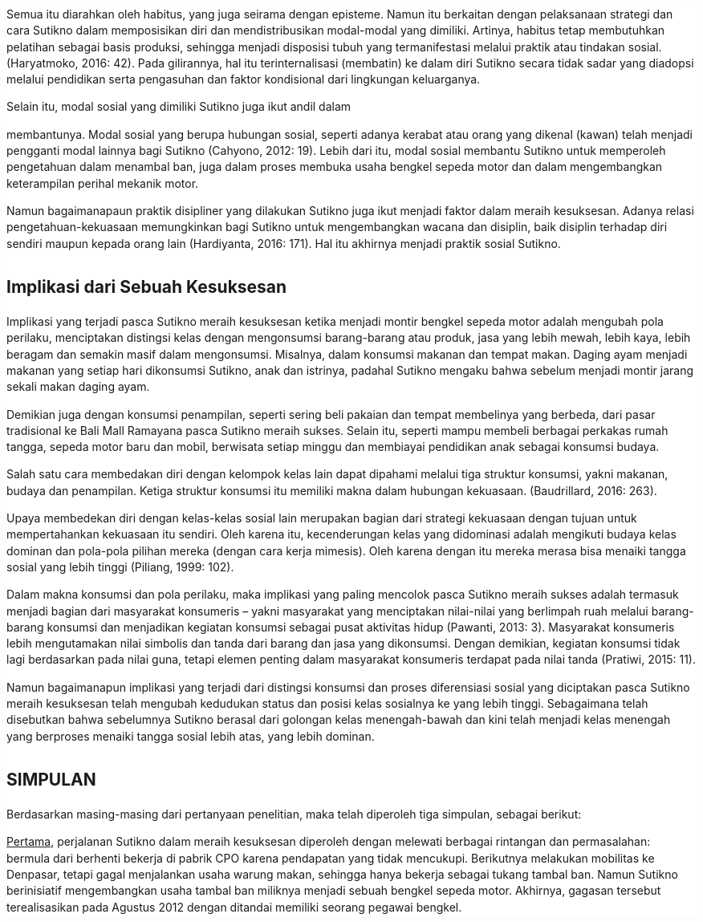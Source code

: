 <p><span class="font2">Semua itu diarahkan oleh habitus, yang juga seirama dengan episteme. Namun itu berkaitan dengan pelaksanaan strategi dan cara Sutikno dalam memposisikan diri dan mendistribusikan modal-modal yang dimiliki. Artinya, habitus tetap membutuhkan pelatihan sebagai basis produksi, sehingga menjadi disposisi tubuh yang termanifestasi melalui praktik atau tindakan sosial. (Haryatmoko, 2016: 42). Pada gilirannya, hal itu terinternalisasi (membatin) ke dalam diri Sutikno secara tidak sadar yang diadopsi melalui pendidikan serta pengasuhan dan faktor kondisional dari lingkungan keluarganya.</span></p>
<p><span class="font2">Selain itu, modal sosial yang dimiliki Sutikno juga ikut andil dalam</span></p>
<p><span class="font2">membantunya. Modal sosial yang berupa hubungan sosial, seperti adanya kerabat atau orang yang dikenal (kawan) telah menjadi pengganti modal lainnya bagi Sutikno (Cahyono, 2012: 19). Lebih dari itu, modal sosial membantu Sutikno untuk memperoleh pengetahuan dalam menambal ban, juga dalam proses membuka usaha bengkel sepeda motor dan dalam mengembangkan keterampilan perihal mekanik motor.</span></p>
<p><span class="font2">Namun bagaimanapaun praktik disipliner yang dilakukan Sutikno juga ikut menjadi faktor dalam meraih kesuksesan. Adanya relasi pengetahuan-kekuasaan memungkinkan bagi Sutikno untuk mengembangkan wacana dan disiplin, baik disiplin terhadap diri sendiri maupun kepada orang lain (Hardiyanta, 2016: 171). Hal itu akhirnya menjadi praktik sosial Sutikno.</span></p>
<h2><a name="bookmark15"></a><span class="font2" style="font-weight:bold;"><a name="bookmark16"></a>Implikasi dari Sebuah Kesuksesan</span></h2>
<p><span class="font2">Implikasi yang terjadi pasca Sutikno meraih kesuksesan ketika menjadi montir bengkel sepeda motor adalah mengubah pola perilaku, menciptakan distingsi kelas dengan mengonsumsi barang-barang atau produk, jasa yang lebih mewah, lebih kaya, lebih beragam dan semakin masif dalam mengonsumsi. Misalnya, dalam konsumsi makanan dan tempat makan. Daging ayam menjadi makanan yang setiap hari dikonsumsi Sutikno, anak dan istrinya, padahal Sutikno mengaku bahwa sebelum menjadi montir jarang sekali makan daging ayam.</span></p>
<p><span class="font2">Demikian juga dengan konsumsi penampilan, seperti sering beli pakaian dan tempat membelinya yang berbeda, dari pasar tradisional ke Bali Mall Ramayana pasca Sutikno meraih sukses. Selain itu, seperti mampu membeli berbagai perkakas rumah tangga, sepeda motor baru dan mobil, berwisata setiap minggu dan membiayai pendidikan anak sebagai konsumsi budaya.</span></p>
<p><span class="font2">Salah satu cara membedakan diri dengan kelompok kelas lain dapat dipahami melalui tiga struktur konsumsi, yakni makanan, budaya dan penampilan. Ketiga struktur konsumsi itu memiliki makna dalam hubungan kekuasaan. (Baudrillard, 2016: 263).</span></p>
<p><span class="font2">Upaya membedekan diri dengan kelas-kelas sosial lain merupakan bagian dari strategi kekuasaan dengan tujuan untuk mempertahankan kekuasaan itu sendiri. Oleh karena itu, kecenderungan kelas yang didominasi adalah mengikuti budaya kelas dominan dan pola-pola pilihan mereka (dengan cara kerja mimesis). Oleh karena dengan itu mereka merasa bisa menaiki tangga sosial yang lebih tinggi (Piliang, 1999: 102).</span></p>
<p><span class="font2">Dalam makna konsumsi dan pola perilaku, maka implikasi yang paling mencolok pasca Sutikno meraih sukses adalah termasuk menjadi bagian dari masyarakat konsumeris – yakni masyarakat yang menciptakan nilai-nilai yang berlimpah ruah melalui barang-barang konsumsi dan menjadikan kegiatan konsumsi sebagai pusat aktivitas hidup (Pawanti, 2013: 3). Masyarakat konsumeris lebih mengutamakan nilai simbolis dan tanda dari barang dan jasa yang dikonsumsi. Dengan demikian, kegiatan konsumsi tidak lagi berdasarkan pada nilai guna, tetapi elemen penting dalam masyarakat konsumeris terdapat pada nilai tanda (Pratiwi, 2015: 11).</span></p>
<p><span class="font2">Namun bagaimanapun implikasi yang terjadi dari distingsi konsumsi dan proses diferensiasi sosial yang diciptakan pasca Sutikno meraih kesuksesan telah mengubah kedudukan status dan posisi kelas sosialnya ke yang lebih tinggi. Sebagaimana telah disebutkan bahwa sebelumnya Sutikno berasal dari golongan kelas menengah-bawah dan kini telah menjadi kelas menengah yang berproses menaiki tangga sosial lebih atas, yang lebih dominan.</span></p>
<h2><a name="bookmark17"></a><span class="font2" style="font-weight:bold;"><a name="bookmark18"></a>SIMPULAN</span></h2>
<p><span class="font2">Berdasarkan masing-masing dari pertanyaan penelitian, maka telah diperoleh tiga simpulan, sebagai berikut:</span></p>
<p><span class="font2" style="text-decoration:underline;">Pertama</span><span class="font2">, perjalanan Sutikno dalam meraih kesuksesan diperoleh dengan melewati berbagai rintangan dan permasalahan: bermula dari berhenti bekerja di pabrik CPO karena pendapatan yang tidak mencukupi. Berikutnya melakukan mobilitas ke Denpasar, tetapi gagal menjalankan usaha warung makan, sehingga hanya bekerja sebagai tukang tambal ban. Namun Sutikno berinisiatif mengembangkan usaha tambal ban miliknya menjadi sebuah bengkel sepeda motor. Akhirnya, gagasan tersebut terealisasikan pada Agustus 2012 dengan ditandai memiliki seorang pegawai bengkel.</span></p>